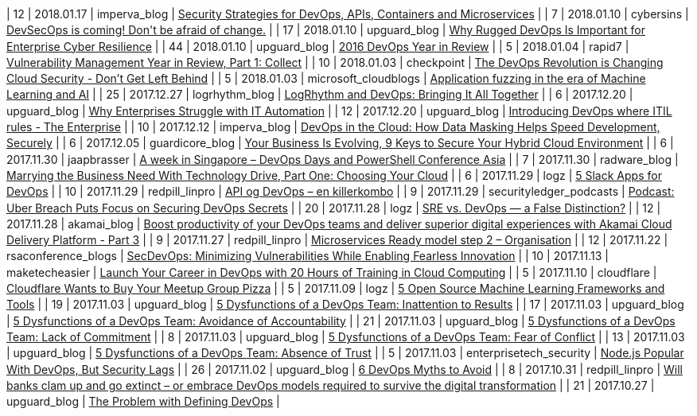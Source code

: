 | 12 | 2018.01.17 | imperva_blog | [Security Strategies for DevOps, APIs, Containers and Microservices](https://www.imperva.com/blog/2018/01/security-strategies-for-devops-apis-containers-and-microservices/) |
| 7 | 2018.01.10 | cybersins | [DevSecOps is coming! Don't be afraid of change.](https://cybersins.com/devsecop-is-security-within-devop/) |
| 17 | 2018.01.10 | upguard_blog | [Why Rugged DevOps Is Important for Enterprise Cyber Resilience](https://www.upguard.com/blog/why-rugged-devops-is-important-for-enterprise-cyber-resilience) |
| 44 | 2018.01.10 | upguard_blog | [2016 DevOps Year in Review](https://www.upguard.com/blog/2016-devops-year-in-review) |
| 5 | 2018.01.04 | rapid7 | [Vulnerability Management Year in Review, Part 1: Collect](https://blog.rapid7.com/2018/01/04/vulnerability-management-year-in-review-part-1-collect/) |
| 10 | 2018.01.03 | checkpoint | [The DevOps Revolution is Changing Cloud Security - Don’t Get Left Behind](https://blog.checkpoint.com/2018/01/03/devops-revolution-changing-cloud-security-dont-get-left-behind/) |
| 5 | 2018.01.03 | microsoft_cloudblogs | [Application fuzzing in the era of Machine Learning and AI](https://cloudblogs.microsoft.com/microsoftsecure/2018/01/03/application-fuzzing-in-the-era-of-machine-learning-and-ai/) |
| 25 | 2017.12.27 | logrhythm_blog | [LogRhythm and DevOps: Bringing It All Together](https://logrhythm.com/blog/logrhythm-and-devops-bringing-it-all-together/) |
| 6 | 2017.12.20 | upguard_blog | [Why Enterprises Struggle with IT Automation](https://www.upguard.com/blog/why-enterprises-struggle-with-it-automation) |
| 12 | 2017.12.20 | upguard_blog | [Introducing DevOps where ITIL rules - The Enterprise](https://www.upguard.com/blog/introducing-devops-itil-rules-enterprise-2) |
| 10 | 2017.12.12 | imperva_blog | [DevOps in the Cloud: How Data Masking Helps Speed Development, Securely](https://www.imperva.com/blog/2017/12/devops-in-the-cloud-how-data-masking-helps-speed-development-securely/) |
| 6 | 2017.12.05 | guardicore_blog | [Your Business Is Evolving, 9 Keys to Secure Your Hybrid Cloud Environment](https://www.guardicore.com/2017/12/business-evolving-9-keys-secure-hybrid-cloud-environment/) |
| 6 | 2017.11.30 | jaapbrasser | [A week in Singapore – DevOps Days and PowerShell Conference Asia](https://www.jaapbrasser.com/a-week-in-singapore-devops-days-and-powershell-conference-asia/) |
| 7 | 2017.11.30 | radware_blog | [Marrying the Business Need With Technology Drive, Part One: Choosing Your Cloud](https://blog.radware.com/applicationdelivery/2017/11/marrying-business-need-with-technology-drive-choosing-cloud/) |
| 6 | 2017.11.29 | logz | [5 Slack Apps for DevOps](https://logz.io/blog/slack-apps-devops/) |
| 10 | 2017.11.29 | redpill_linpro | [API og DevOps – en killerkombo](https://www.redpill-linpro.com/blogpost/api-og-devops-en-killerkombo) |
| 9 | 2017.11.29 | securityledger_podcasts | [Podcast: Uber Breach Puts Focus on Securing DevOps Secrets](https://securityledger.com/2017/11/spotlight-podcast-uber-breach-puts-focus-securing-devops-secrets/) |
| 20 | 2017.11.28 | logz | [SRE vs. DevOps — a False Distinction?](https://logz.io/blog/sre-vs-devops/) |
| 12 | 2017.11.28 | akamai_blog | [Boost productivity of your DevOps teams and deliver superior digital experiences with Akamai Cloud Delivery Platform - Part 3](https://blogs.akamai.com/2017/11/boost-productivity-of-your-devops-teams-and-deliver-superior-digital-experiences-with-akamai-cloud-d.html) |
| 9 | 2017.11.27 | redpill_linpro | [Microservices Ready model step 2 – Organisation](https://www.redpill-linpro.com/blogpost/microservices-ready-model-step-2-organisation) |
| 12 | 2017.11.22 | rsaconference_blogs | [SecDevOps: Minimizing Vulnerabilities While Enabling Fearless Innovation](https://www.rsaconference.com/blogs/secdevops-minimizing-vulnerabilities-while-enabling-fearless-innovation) |
| 10 | 2017.11.13 | maketecheasier | [Launch Your Career in DevOps with 20 Hours of Training in Cloud Computing](https://www.maketecheasier.com/devops-training-deals/) |
| 5 | 2017.11.10 | cloudflare | [Cloudflare Wants to Buy Your Meetup Group Pizza](https://blog.cloudflare.com/cloudflare-wants-to-buy-your-meetup-group-pizza/) |
| 5 | 2017.11.09 | logz | [5 Open Source Machine Learning Frameworks and Tools](https://logz.io/blog/open-source-machine-learning/) |
| 19 | 2017.11.03 | upguard_blog | [5 Dysfunctions of a DevOps Team: Inattention to Results](https://www.upguard.com/blog/5-dysfunctions-devops-team-inattention-results) |
| 17 | 2017.11.03 | upguard_blog | [5 Dysfunctions of a DevOps Team: Avoidance of Accountability](https://www.upguard.com/blog/5-dysfunctions-of-a-devops-team-avoidance-accountability) |
| 21 | 2017.11.03 | upguard_blog | [5 Dysfunctions of a DevOps Team: Lack of Commitment](https://www.upguard.com/blog/5-dysfunctions-devops-team-lack-commitment) |
| 8 | 2017.11.03 | upguard_blog | [5 Dysfunctions of a DevOps Team: Fear of Conflict](https://www.upguard.com/blog/5-dysfunctions-of-a-devops-team-fear-of-conflict) |
| 13 | 2017.11.03 | upguard_blog | [5 Dysfunctions of a DevOps Team: Absence of Trust](https://www.upguard.com/blog/5-dysfunctions-devops-team-absence-trust) |
| 5 | 2017.11.03 | enterprisetech_security | [Node.js Popular With DevOps, But Security Lags](https://www.enterprisetech.com/2017/11/03/node-js-popular-devops-security-lags/) |
| 26 | 2017.11.02 | upguard_blog | [6 DevOps Myths to Avoid](https://www.upguard.com/blog/devops-myths) |
| 8 | 2017.10.31 | redpill_linpro | [Will banks clam up and go extinct – or embrace DevOps models required to survive the digital transformation](https://www.redpill-linpro.com/blogpost/will-banks-clam-and-go-extinct-or-embrace-devops-models-required-survive-digital) |
| 21 | 2017.10.27 | upguard_blog | [The Problem with Defining DevOps](https://www.upguard.com/blog/the-problem-with-defining-devops) |